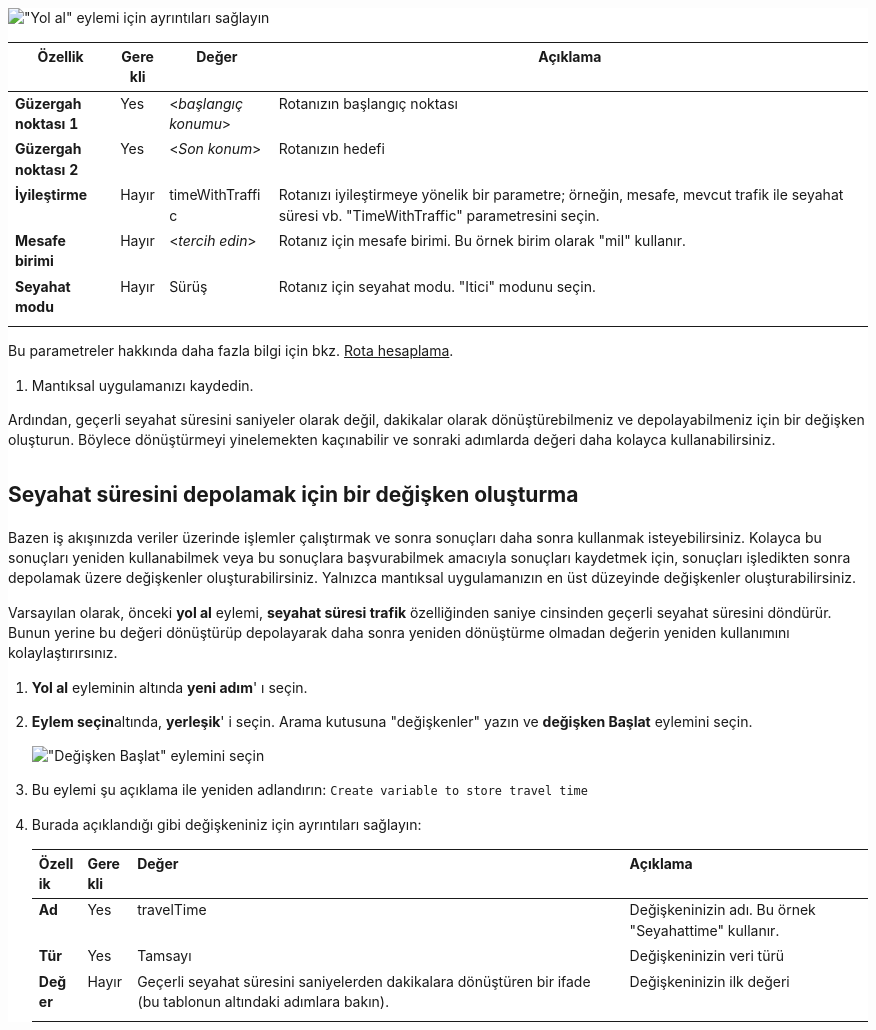    !["Yol al" eylemi için ayrıntıları sağlayın](./media/tutorial-build-scheduled-recurring-logic-app-workflow/get-route-action-settings.png) 

   | Özellik | Gerekli | Değer | Açıklama |
   |----------|----------|-------|-------------|
   | **Güzergah noktası 1** | Yes | <*başlangıç konumu*> | Rotanızın başlangıç noktası |
   | **Güzergah noktası 2** | Yes | <*Son konum*> | Rotanızın hedefi |
   | **İyileştirme** | Hayır | timeWithTraffic | Rotanızı iyileştirmeye yönelik bir parametre; örneğin, mesafe, mevcut trafik ile seyahat süresi vb. "TimeWithTraffic" parametresini seçin. |
   | **Mesafe birimi** | Hayır | <*tercih edin*> | Rotanız için mesafe birimi. Bu örnek birim olarak "mil" kullanır. |
   | **Seyahat modu** | Hayır | Sürüş | Rotanız için seyahat modu. "Itici" modunu seçin. |
   ||||

   Bu parametreler hakkında daha fazla bilgi için bkz. [Rota hesaplama](/bingmaps/rest-services/routes/calculate-a-route).

1. Mantıksal uygulamanızı kaydedin.

Ardından, geçerli seyahat süresini saniyeler olarak değil, dakikalar olarak dönüştürebilmeniz ve depolayabilmeniz için bir değişken oluşturun. Böylece dönüştürmeyi yinelemekten kaçınabilir ve sonraki adımlarda değeri daha kolayca kullanabilirsiniz. 

## <a name="create-a-variable-to-store-travel-time"></a>Seyahat süresini depolamak için bir değişken oluşturma

Bazen iş akışınızda veriler üzerinde işlemler çalıştırmak ve sonra sonuçları daha sonra kullanmak isteyebilirsiniz. Kolayca bu sonuçları yeniden kullanabilmek veya bu sonuçlara başvurabilmek amacıyla sonuçları kaydetmek için, sonuçları işledikten sonra depolamak üzere değişkenler oluşturabilirsiniz. Yalnızca mantıksal uygulamanızın en üst düzeyinde değişkenler oluşturabilirsiniz.

Varsayılan olarak, önceki **yol al** eylemi, **seyahat süresi trafik** özelliğinden saniye cinsinden geçerli seyahat süresini döndürür. Bunun yerine bu değeri dönüştürüp depolayarak daha sonra yeniden dönüştürme olmadan değerin yeniden kullanımını kolaylaştırırsınız.

1. **Yol al** eyleminin altında **yeni adım**' ı seçin.

1. **Eylem seçin**altında, **yerleşik**' i seçin. Arama kutusuna "değişkenler" yazın ve **değişken Başlat** eylemini seçin.

   !["Değişken Başlat" eylemini seçin](./media/tutorial-build-scheduled-recurring-logic-app-workflow/select-initialize-variable-action.png)

1. Bu eylemi şu açıklama ile yeniden adlandırın: `Create variable to store travel time`

1. Burada açıklandığı gibi değişkeniniz için ayrıntıları sağlayın:

   | Özellik | Gerekli | Değer | Açıklama |
   |----------|----------|-------|-------------|
   | **Ad** | Yes | travelTime | Değişkeninizin adı. Bu örnek "Seyahattime" kullanır. |
   | **Tür** | Yes | Tamsayı | Değişkeninizin veri türü |
   | **Değer** | Hayır| Geçerli seyahat süresini saniyelerden dakikalara dönüştüren bir ifade (bu tablonun altındaki adımlara bakın). | Değişkeninizin ilk değeri |
   ||||
